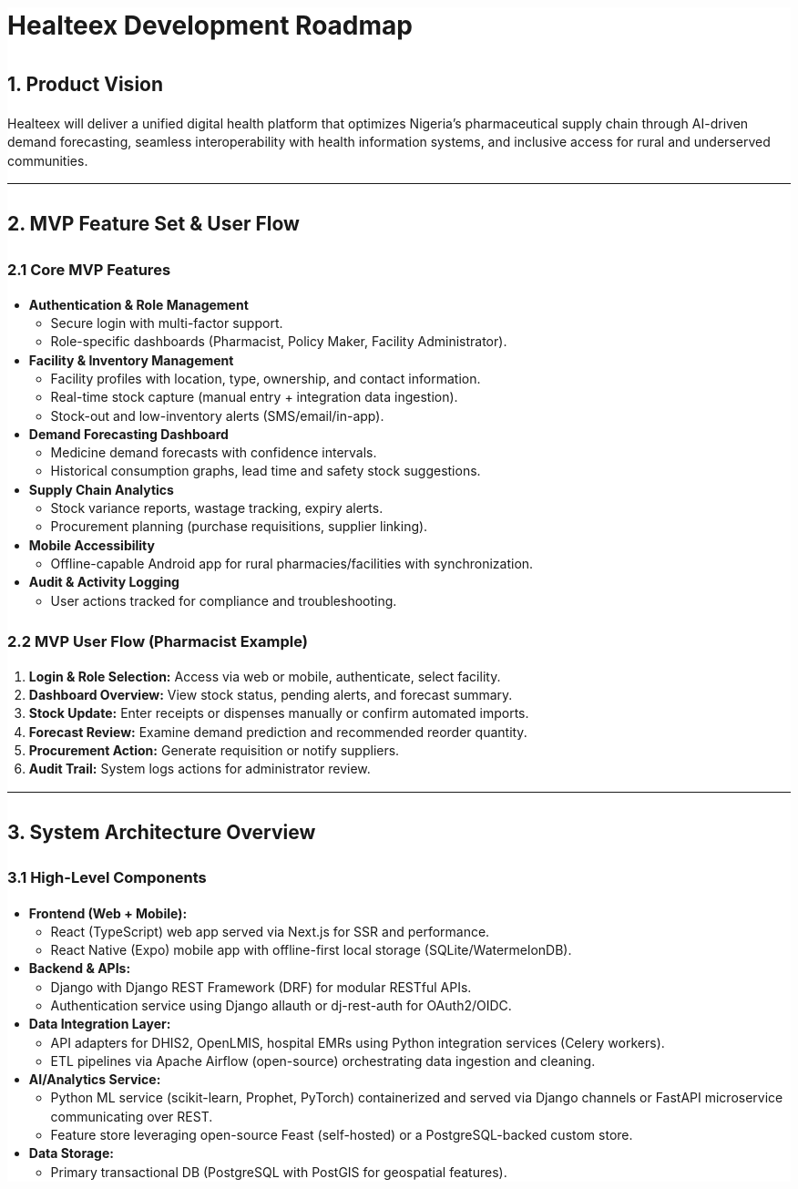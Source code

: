 # Healteex Development Roadmap

## 1. Product Vision
Healteex will deliver a unified digital health platform that optimizes Nigeria’s pharmaceutical supply chain through AI-driven demand forecasting, seamless interoperability with health information systems, and inclusive access for rural and underserved communities.

---

## 2. MVP Feature Set & User Flow

### 2.1 Core MVP Features
- **Authentication & Role Management**
  - Secure login with multi-factor support.
  - Role-specific dashboards (Pharmacist, Policy Maker, Facility Administrator).
- **Facility & Inventory Management**
  - Facility profiles with location, type, ownership, and contact information.
  - Real-time stock capture (manual entry + integration data ingestion).
  - Stock-out and low-inventory alerts (SMS/email/in-app).
- **Demand Forecasting Dashboard**
  - Medicine demand forecasts with confidence intervals.
  - Historical consumption graphs, lead time and safety stock suggestions.
- **Supply Chain Analytics**
  - Stock variance reports, wastage tracking, expiry alerts.
  - Procurement planning (purchase requisitions, supplier linking).
- **Mobile Accessibility**
  - Offline-capable Android app for rural pharmacies/facilities with synchronization.
- **Audit & Activity Logging**
  - User actions tracked for compliance and troubleshooting.

### 2.2 MVP User Flow (Pharmacist Example)
1. **Login & Role Selection:** Access via web or mobile, authenticate, select facility.
2. **Dashboard Overview:** View stock status, pending alerts, and forecast summary.
3. **Stock Update:** Enter receipts or dispenses manually or confirm automated imports.
4. **Forecast Review:** Examine demand prediction and recommended reorder quantity.
5. **Procurement Action:** Generate requisition or notify suppliers.
6. **Audit Trail:** System logs actions for administrator review.

---

## 3. System Architecture Overview

### 3.1 High-Level Components
- **Frontend (Web + Mobile):**
  - React (TypeScript) web app served via Next.js for SSR and performance.
  - React Native (Expo) mobile app with offline-first local storage (SQLite/WatermelonDB).
- **Backend & APIs:**
  - Django with Django REST Framework (DRF) for modular RESTful APIs.
  - Authentication service using Django allauth or dj-rest-auth for OAuth2/OIDC.
- **Data Integration Layer:**
  - API adapters for DHIS2, OpenLMIS, hospital EMRs using Python integration services (Celery workers).
  - ETL pipelines via Apache Airflow (open-source) orchestrating data ingestion and cleaning.
- **AI/Analytics Service:**
  - Python ML service (scikit-learn, Prophet, PyTorch) containerized and served via Django channels or FastAPI microservice communicating over REST.
  - Feature store leveraging open-source Feast (self-hosted) or a PostgreSQL-backed custom store.
- **Data Storage:**
  - Primary transactional DB (PostgreSQL with PostGIS for geospatial features).